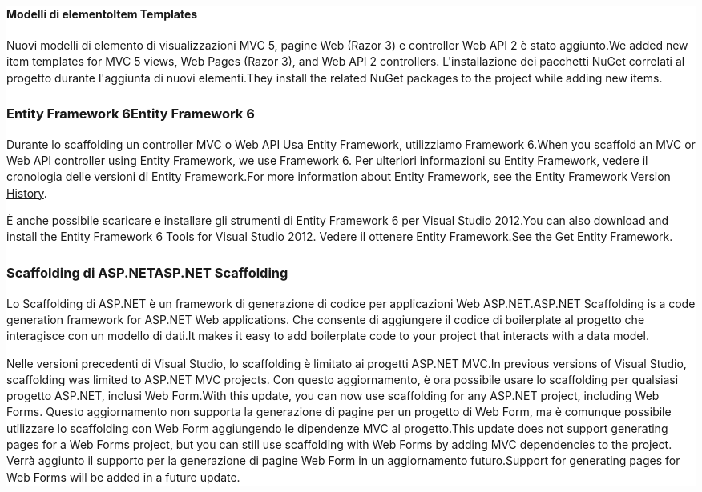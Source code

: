 <a id="itemtemplate"></a>
#### <a name="item-templates"></a><span data-ttu-id="9f993-141">Modelli di elemento</span><span class="sxs-lookup"><span data-stu-id="9f993-141">Item Templates</span></span>

<span data-ttu-id="9f993-142">Nuovi modelli di elemento di visualizzazioni MVC 5, pagine Web (Razor 3) e controller Web API 2 è stato aggiunto.</span><span class="sxs-lookup"><span data-stu-id="9f993-142">We added new item templates for MVC 5 views, Web Pages (Razor 3), and Web API 2 controllers.</span></span> <span data-ttu-id="9f993-143">L'installazione dei pacchetti NuGet correlati al progetto durante l'aggiunta di nuovi elementi.</span><span class="sxs-lookup"><span data-stu-id="9f993-143">They install the related NuGet packages to the project while adding new items.</span></span>

<a id="ef6"></a>
### <a name="entity-framework-6"></a><span data-ttu-id="9f993-144">Entity Framework 6</span><span class="sxs-lookup"><span data-stu-id="9f993-144">Entity Framework 6</span></span>

<span data-ttu-id="9f993-145">Durante lo scaffolding un controller MVC o Web API Usa Entity Framework, utilizziamo Framework 6.</span><span class="sxs-lookup"><span data-stu-id="9f993-145">When you scaffold an MVC or Web API controller using Entity Framework, we use Framework 6.</span></span> <span data-ttu-id="9f993-146">Per ulteriori informazioni su Entity Framework, vedere il [cronologia delle versioni di Entity Framework](https://msdn.com/data/jj574253).</span><span class="sxs-lookup"><span data-stu-id="9f993-146">For more information about Entity Framework, see the [Entity Framework Version History](https://msdn.com/data/jj574253).</span></span>

<span data-ttu-id="9f993-147">È anche possibile scaricare e installare gli strumenti di Entity Framework 6 per Visual Studio 2012.</span><span class="sxs-lookup"><span data-stu-id="9f993-147">You can also download and install the Entity Framework 6 Tools for Visual Studio 2012.</span></span> <span data-ttu-id="9f993-148">Vedere il [ottenere Entity Framework](https://msdn.com/data/ee712906#tooling).</span><span class="sxs-lookup"><span data-stu-id="9f993-148">See the [Get Entity Framework](https://msdn.com/data/ee712906#tooling).</span></span>

<a id="scaffold"></a>
### <a name="aspnet-scaffolding"></a><span data-ttu-id="9f993-149">Scaffolding di ASP.NET</span><span class="sxs-lookup"><span data-stu-id="9f993-149">ASP.NET Scaffolding</span></span>

<span data-ttu-id="9f993-150">Lo Scaffolding di ASP.NET è un framework di generazione di codice per applicazioni Web ASP.NET.</span><span class="sxs-lookup"><span data-stu-id="9f993-150">ASP.NET Scaffolding is a code generation framework for ASP.NET Web applications.</span></span> <span data-ttu-id="9f993-151">Che consente di aggiungere il codice di boilerplate al progetto che interagisce con un modello di dati.</span><span class="sxs-lookup"><span data-stu-id="9f993-151">It makes it easy to add boilerplate code to your project that interacts with a data model.</span></span>

<span data-ttu-id="9f993-152">Nelle versioni precedenti di Visual Studio, lo scaffolding è limitato ai progetti ASP.NET MVC.</span><span class="sxs-lookup"><span data-stu-id="9f993-152">In previous versions of Visual Studio, scaffolding was limited to ASP.NET MVC projects.</span></span> <span data-ttu-id="9f993-153">Con questo aggiornamento, è ora possibile usare lo scaffolding per qualsiasi progetto ASP.NET, inclusi Web Form.</span><span class="sxs-lookup"><span data-stu-id="9f993-153">With this update, you can now use scaffolding for any ASP.NET project, including Web Forms.</span></span> <span data-ttu-id="9f993-154">Questo aggiornamento non supporta la generazione di pagine per un progetto di Web Form, ma è comunque possibile utilizzare lo scaffolding con Web Form aggiungendo le dipendenze MVC al progetto.</span><span class="sxs-lookup"><span data-stu-id="9f993-154">This update does not support generating pages for a Web Forms project, but you can still use scaffolding with Web Forms by adding MVC dependencies to the project.</span></span> <span data-ttu-id="9f993-155">Verrà aggiunto il supporto per la generazione di pagine Web Form in un aggiornamento futuro.</span><span class="sxs-lookup"><span data-stu-id="9f993-155">Support for generating pages for Web Forms will be added in a future update.</span></span>
